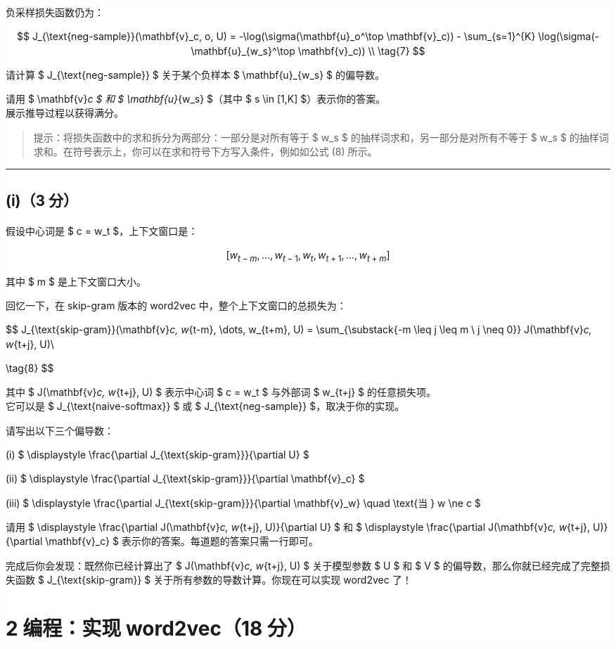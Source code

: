 负采样损失函数仍为：

$$
J_{\text{neg-sample}}(\mathbf{v}_c, o, U) = -\log(\sigma(\mathbf{u}_o^\top \mathbf{v}_c)) - \sum_{s=1}^{K} \log(\sigma(-\mathbf{u}_{w_s}^\top \mathbf{v}_c)) \\
\tag{7}
$$

请计算 $ J_{\text{neg-sample}} $ 关于某个负样本 $ \mathbf{u}_{w_s} $ 的偏导数。

请用 $ \mathbf{v}_c $ 和 $ \mathbf{u}_{w_s} $（其中 $ s \in [1,K] $）表示你的答案。  
展示推导过程以获得满分。

> 提示：将损失函数中的求和拆分为两部分：一部分是对所有等于 $ w_s $ 的抽样词求和，另一部分是对所有不等于 $ w_s $ 的抽样词求和。在符号表示上，你可以在求和符号下方写入条件，例如如公式 (8) 所示。

---

## (i)（3 分）

假设中心词是 $ c = w_t $，上下文窗口是：

$$
[w_{t-m}, \dots, w_{t-1}, w_t, w_{t+1}, \dots, w_{t+m}]
$$

其中 $ m $ 是上下文窗口大小。

回忆一下，在 skip-gram 版本的 word2vec 中，整个上下文窗口的总损失为：

$$
J_{\text{skip-gram}}(\mathbf{v}_c, w_{t-m}, \dots, w_{t+m}, U) = \sum_{\substack{-m \leq j \leq m \\ j \neq 0}} J(\mathbf{v}_c, w_{t+j}, U)\\

\tag{8}
$$

其中 $ J(\mathbf{v}_c, w_{t+j}, U) $ 表示中心词 $ c = w_t $ 与外部词 $ w_{t+j} $ 的任意损失项。  
它可以是 $ J_{\text{naive-softmax}} $ 或 $ J_{\text{neg-sample}} $，取决于你的实现。

请写出以下三个偏导数：

(i) $ \displaystyle \frac{\partial J_{\text{skip-gram}}}{\partial U} $

(ii) $ \displaystyle \frac{\partial J_{\text{skip-gram}}}{\partial \mathbf{v}_c} $

(iii) $ \displaystyle \frac{\partial J_{\text{skip-gram}}}{\partial \mathbf{v}_w} \quad \text{当 } w \ne c $

请用 $ \displaystyle \frac{\partial J(\mathbf{v}_c, w_{t+j}, U)}{\partial U} $ 和 $ \displaystyle \frac{\partial J(\mathbf{v}_c, w_{t+j}, U)}{\partial \mathbf{v}_c} $ 表示你的答案。每道题的答案只需一行即可。

完成后你会发现：既然你已经计算出了 $ J(\mathbf{v}_c, w_{t+j}, U) $ 关于模型参数 $ U $ 和 $ V $ 的偏导数，那么你就已经完成了完整损失函数 $ J_{\text{skip-gram}} $ 关于所有参数的导数计算。你现在可以实现 word2vec 了！





# 2 编程：实现 word2vec（18 分）
